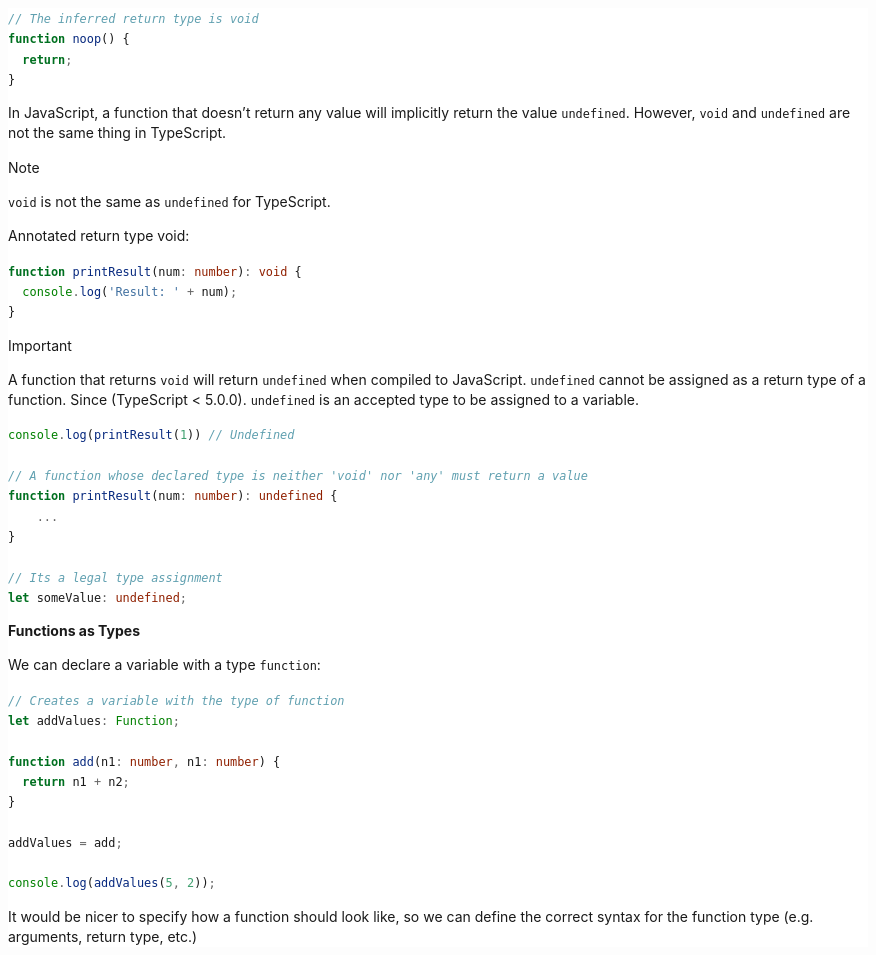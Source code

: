 ```TypeScript
// The inferred return type is void
function noop() {
  return;
}
```

In JavaScript, a function that doesn’t return any value will implicitly return the value `undefined`. However, `void` and `undefined` are not the same thing in TypeScript.

> [!NOTE] 
> `void` is not the same as `undefined` for TypeScript.

Annotated return type void:

```TypeScript
function printResult(num: number): void {
  console.log('Result: ' + num);
}
```

> [!IMPORTANT] 
> A function that returns `void` will return `undefined` when compiled to JavaScript. `undefined` cannot be assigned as a return type of a function. Since (TypeScript < 5.0.0). `undefined` is an accepted type to be assigned to a variable.

```TypeScript
console.log(printResult(1)) // Undefined

// A function whose declared type is neither 'void' nor 'any' must return a value
function printResult(num: number): undefined {
	...
}

// Its a legal type assignment
let someValue: undefined;
```

**Functions as Types**

We can declare a variable with a type `function`:

```TypeScript
// Creates a variable with the type of function
let addValues: Function;

function add(n1: number, n1: number) {
  return n1 + n2;
}

addValues = add;

console.log(addValues(5, 2));
```

It would be nicer to specify how a function should look like, so we can define the correct syntax for the function type (e.g. arguments, return type, etc.)
